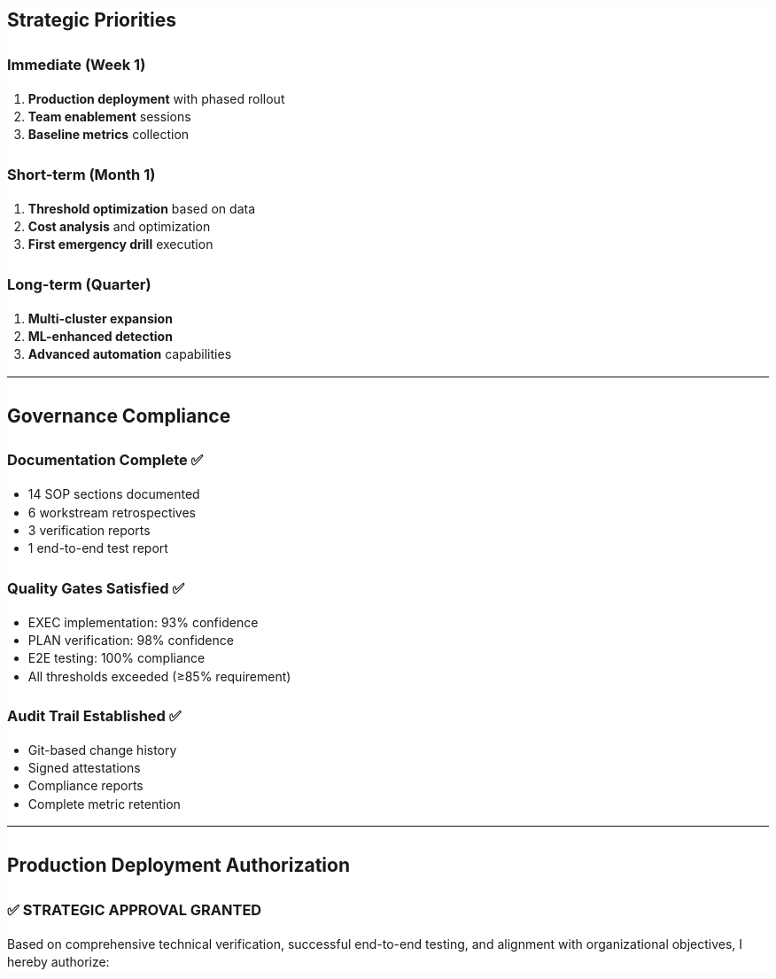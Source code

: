 
## Strategic Priorities

### Immediate (Week 1)
1. **Production deployment** with phased rollout
2. **Team enablement** sessions
3. **Baseline metrics** collection

### Short-term (Month 1)
1. **Threshold optimization** based on data
2. **Cost analysis** and optimization
3. **First emergency drill** execution

### Long-term (Quarter)
1. **Multi-cluster expansion**
2. **ML-enhanced detection**
3. **Advanced automation** capabilities

---

## Governance Compliance

### Documentation Complete ✅
- 14 SOP sections documented
- 6 workstream retrospectives
- 3 verification reports
- 1 end-to-end test report

### Quality Gates Satisfied ✅
- EXEC implementation: 93% confidence
- PLAN verification: 98% confidence
- E2E testing: 100% compliance
- All thresholds exceeded (≥85% requirement)

### Audit Trail Established ✅
- Git-based change history
- Signed attestations
- Compliance reports
- Complete metric retention

---

## Production Deployment Authorization

### ✅ **STRATEGIC APPROVAL GRANTED**

Based on comprehensive technical verification, successful end-to-end testing, and alignment with organizational objectives, I hereby authorize:
